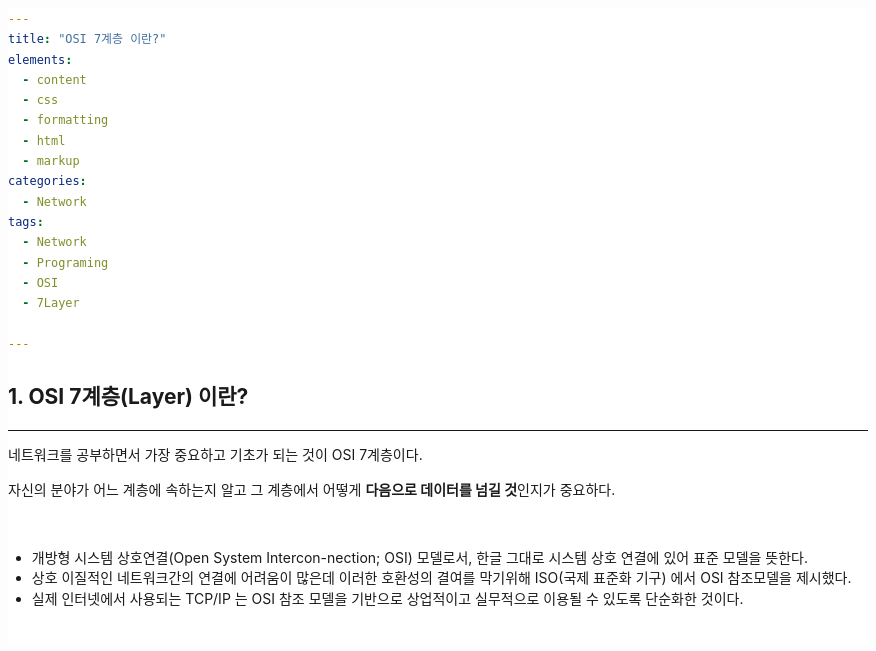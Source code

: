 ```yaml
---
title: "OSI 7계층 이란?"
elements:
  - content
  - css
  - formatting
  - html
  - markup
categories:
  - Network
tags:
  - Network
  - Programing
  - OSI
  - 7Layer

---
```




## 1. OSI 7계층(Layer) 이란?

------

네트워크를 공부하면서 가장 중요하고 기초가 되는 것이 OSI 7계층이다. 

자신의 분야가 어느 계층에 속하는지 알고 그 계층에서 어떻게 **다음으로 데이터를 넘길 것**인지가 중요하다. 

<br>

- 개방형 시스템 상호연결(Open System Intercon-nection; OSI) 모델로서, 한글 그대로 시스템 상호 연결에 있어 표준 모델을 뜻한다.
- 상호 이질적인 네트워크간의 연결에 어려움이 많은데 이러한 호환성의 결여를 막기위해 ISO(국제 표준화 기구) 에서 OSI 참조모델을 제시했다.
- 실제 인터넷에서 사용되는 TCP/IP 는 OSI 참조 모델을 기반으로 상업적이고 실무적으로 이용될 수 있도록 단순화한 것이다.

<br>
